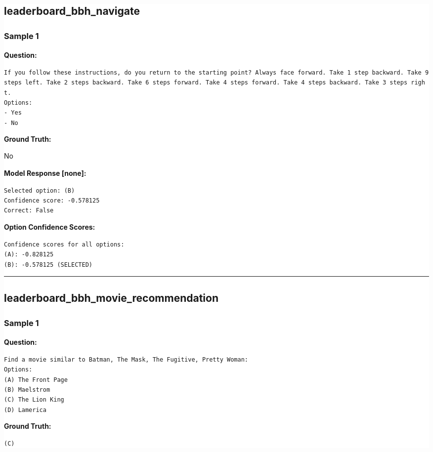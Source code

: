 
## leaderboard_bbh_navigate

### Sample 1

**Question:**

```
If you follow these instructions, do you return to the starting point? Always face forward. Take 1 step backward. Take 9 steps left. Take 2 steps backward. Take 6 steps forward. Take 4 steps forward. Take 4 steps backward. Take 3 steps right.
Options:
- Yes
- No
```

**Ground Truth:**

No

**Model Response [none]:**

```
Selected option: (B)
Confidence score: -0.578125
Correct: False
```

**Option Confidence Scores:**

```
Confidence scores for all options:
(A): -0.828125
(B): -0.578125 (SELECTED)

```

---

## leaderboard_bbh_movie_recommendation

### Sample 1

**Question:**

```
Find a movie similar to Batman, The Mask, The Fugitive, Pretty Woman:
Options:
(A) The Front Page
(B) Maelstrom
(C) The Lion King
(D) Lamerica
```

**Ground Truth:**

```
(C)
```
